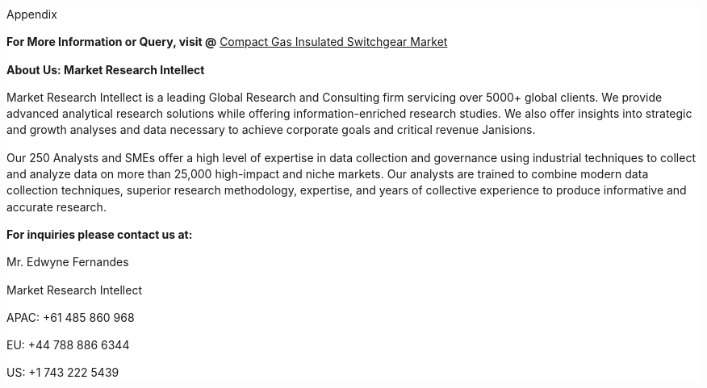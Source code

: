 Appendix</span></em></p><p><span class="font-[700]"><strong>For More Information or Query, visit&nbsp;@</strong>&nbsp;</span><span class="font-[700]"><a href="https://www.marketresearchintellect.com/product/compact-gas-insulated-switchgear-market/?utm_source=Linkedin&utm_medium=832" target="_blank" data-tracking-control-name="article-ssr-frontend-pulse_little-text-block" data-tracking-will-navigate="" data-test-link="">Compact Gas Insulated Switchgear Market</a></span></p><p><strong><span class="font-[700]">About Us: Market Research Intellect</span></strong></p><p><span class="">Market Research Intellect is a leading Global Research and Consulting firm servicing over 5000+ global clients. We provide advanced analytical research solutions while offering information-enriched research studies.&nbsp;</span>We also offer insights into strategic and growth analyses and data necessary to achieve corporate goals and critical revenue Janisions.</p><p><span class="">Our 250 Analysts and SMEs offer a high level of expertise in data collection and governance using industrial techniques to collect and analyze data on more than 25,000 high-impact and niche markets. Our analysts are trained to combine modern data collection techniques, superior research methodology, expertise, and years of collective experience to produce informative and accurate research.</span></p><p><strong>For inquiries please contact us at:</strong></p><p>Mr. Edwyne Fernandes</p><p>Market Research Intellect</p><p>APAC: +61 485 860 968</p><p>EU: +44 788 886 6344</p><p>US: +1 743 222 5439</p>
